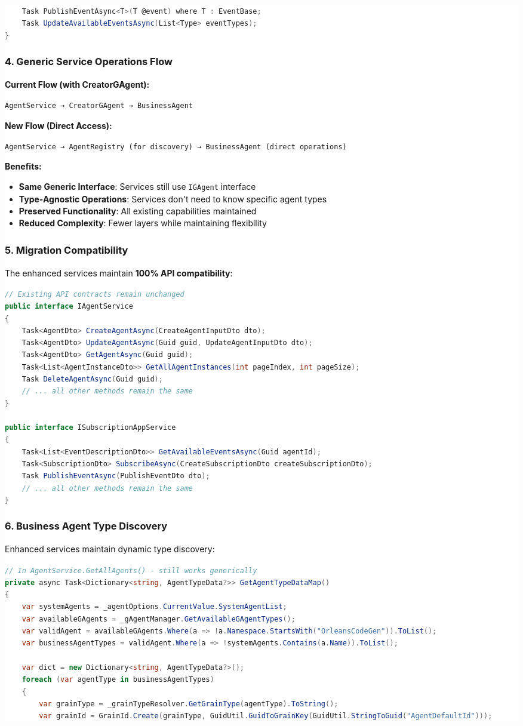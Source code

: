 ```csharp
    Task PublishEventAsync<T>(T @event) where T : EventBase;
    Task UpdateAvailableEventsAsync(List<Type> eventTypes);
}
```

### 4. Generic Service Operations Flow

**Current Flow (with CreatorGAgent):**
```
AgentService → CreatorGAgent → BusinessAgent
```

**New Flow (Direct Access):**
```
AgentService → AgentRegistry (for discovery) → BusinessAgent (direct operations)
```

**Benefits:**
- **Same Generic Interface**: Services still use `IGAgent` interface
- **Type-Agnostic Operations**: Services don't need to know specific agent types
- **Preserved Functionality**: All existing capabilities maintained
- **Reduced Complexity**: Fewer layers while maintaining flexibility

### 5. Migration Compatibility
The enhanced services maintain **100% API compatibility**:

```csharp
// Existing API contracts remain unchanged
public interface IAgentService
{
    Task<AgentDto> CreateAgentAsync(CreateAgentInputDto dto);
    Task<AgentDto> UpdateAgentAsync(Guid guid, UpdateAgentInputDto dto);
    Task<AgentDto> GetAgentAsync(Guid guid);
    Task<List<AgentInstanceDto>> GetAllAgentInstances(int pageIndex, int pageSize);
    Task DeleteAgentAsync(Guid guid);
    // ... all other methods remain the same
}

public interface ISubscriptionAppService  
{
    Task<List<EventDescriptionDto>> GetAvailableEventsAsync(Guid agentId);
    Task<SubscriptionDto> SubscribeAsync(CreateSubscriptionDto createSubscriptionDto);
    Task PublishEventAsync(PublishEventDto dto);
    // ... all other methods remain the same
}
```

### 6. Business Agent Type Discovery
Enhanced services maintain dynamic type discovery:

```csharp
// In AgentService.GetAllAgents() - still works generically
private async Task<Dictionary<string, AgentTypeData?>> GetAgentTypeDataMap()
{
    var systemAgents = _agentOptions.CurrentValue.SystemAgentList;
    var availableGAgents = _gAgentManager.GetAvailableGAgentTypes();
    var validAgent = availableGAgents.Where(a => !a.Namespace.StartsWith("OrleansCodeGen")).ToList();
    var businessAgentTypes = validAgent.Where(a => !systemAgents.Contains(a.Name)).ToList();

    var dict = new Dictionary<string, AgentTypeData?>();
    foreach (var agentType in businessAgentTypes)
    {
        var grainType = _grainTypeResolver.GetGrainType(agentType).ToString();
        var grainId = GrainId.Create(grainType, GuidUtil.GuidToGrainKey(GuidUtil.StringToGuid("AgentDefaultId")));
```